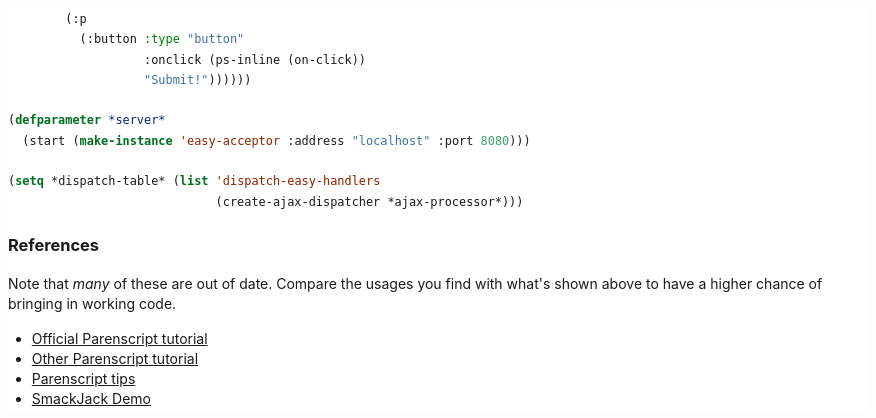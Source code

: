 ```cl
        (:p
          (:button :type "button"
                   :onclick (ps-inline (on-click))
                   "Submit!"))))))

(defparameter *server*
  (start (make-instance 'easy-acceptor :address "localhost" :port 8080)))

(setq *dispatch-table* (list 'dispatch-easy-handlers
                             (create-ajax-dispatcher *ajax-processor*)))
```

### References
Note that *many* of these are out of date. Compare the usages you find with what's shown above to have a higher chance of bringing in working code.

- [Official Parenscript tutorial](https://common-lisp.net/project/parenscript/tutorial.html)
- [Other Parenscript tutorial](http://vitovan.com/lispweb3.html)
- [Parenscript tips](http://www.cliki.net/ParenscriptTipsAndTricks)
- [SmackJack Demo](https://github.com/aarvid/SmackJack/blob/master/demo/demo.lisp)
